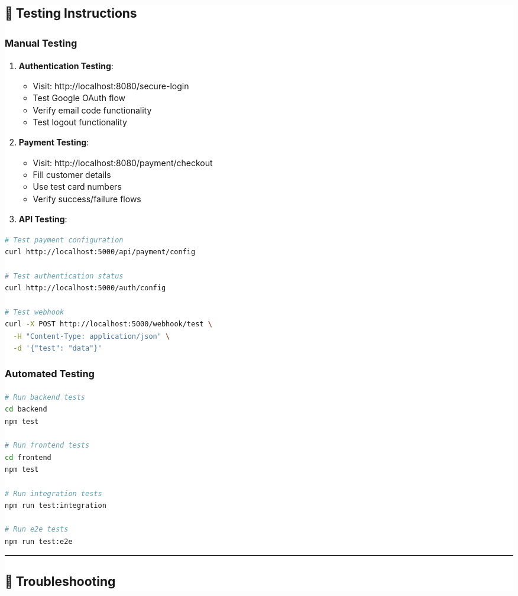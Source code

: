 ## 🧪 Testing Instructions

### Manual Testing

1. **Authentication Testing**:

   - Visit: http://localhost:8080/secure-login
   - Test Google OAuth flow
   - Verify email code functionality
   - Test logout functionality

2. **Payment Testing**:

   - Visit: http://localhost:8080/payment/checkout
   - Fill customer details
   - Use test card numbers
   - Verify success/failure flows

3. **API Testing**:

```bash
# Test payment configuration
curl http://localhost:5000/api/payment/config

# Test authentication status
curl http://localhost:5000/auth/config

# Test webhook
curl -X POST http://localhost:5000/webhook/test \
  -H "Content-Type: application/json" \
  -d '{"test": "data"}'
```

### Automated Testing

```bash
# Run backend tests
cd backend
npm test

# Run frontend tests
cd frontend
npm test

# Run integration tests
npm run test:integration

# Run e2e tests
npm run test:e2e
```

---

## 🔧 Troubleshooting
